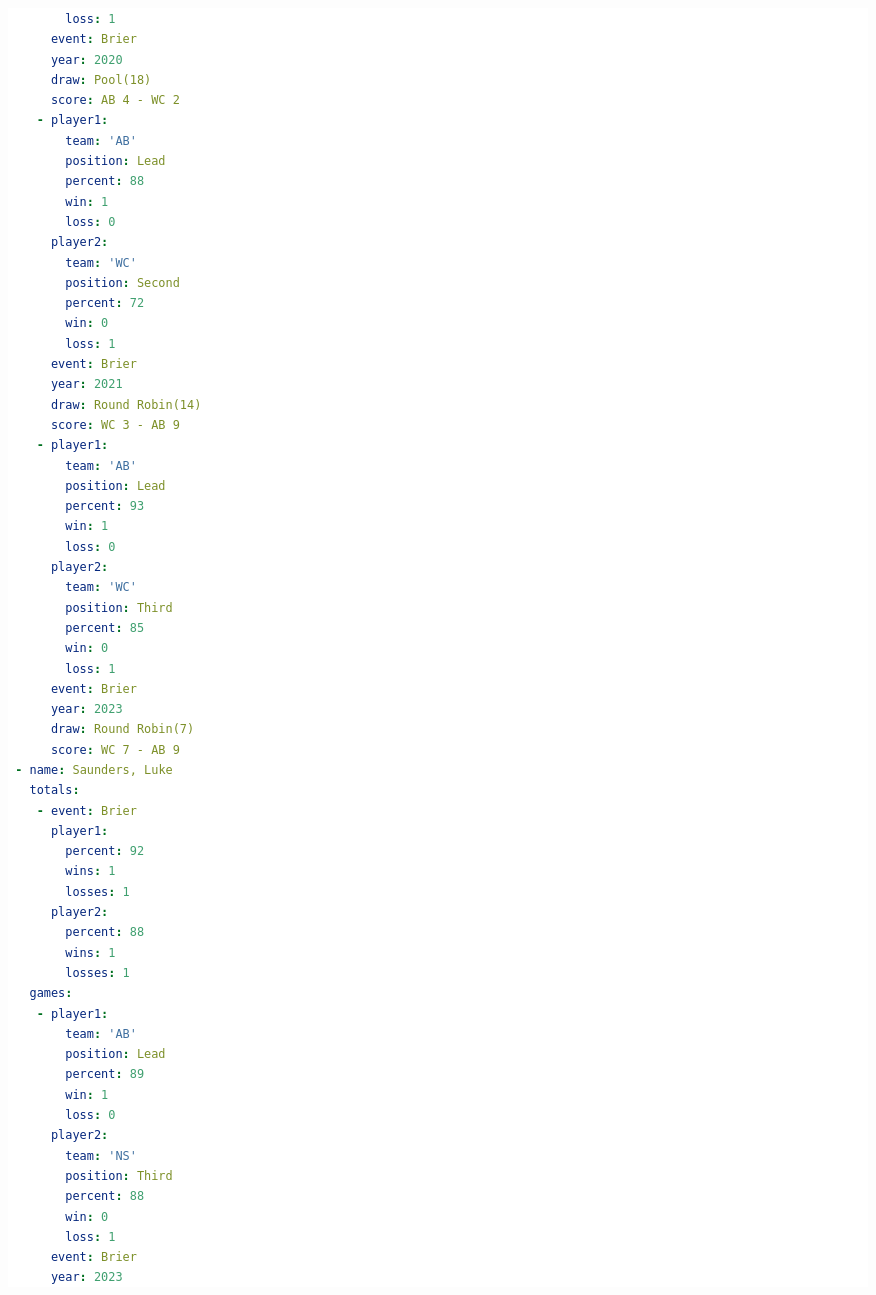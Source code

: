 ```yaml
        loss: 1
      event: Brier
      year: 2020
      draw: Pool(18)
      score: AB 4 - WC 2
    - player1:
        team: 'AB'
        position: Lead
        percent: 88
        win: 1
        loss: 0
      player2:
        team: 'WC'
        position: Second
        percent: 72
        win: 0
        loss: 1
      event: Brier
      year: 2021
      draw: Round Robin(14)
      score: WC 3 - AB 9
    - player1:
        team: 'AB'
        position: Lead
        percent: 93
        win: 1
        loss: 0
      player2:
        team: 'WC'
        position: Third
        percent: 85
        win: 0
        loss: 1
      event: Brier
      year: 2023
      draw: Round Robin(7)
      score: WC 7 - AB 9
 - name: Saunders, Luke
   totals:
    - event: Brier
      player1:
        percent: 92
        wins: 1
        losses: 1
      player2:
        percent: 88
        wins: 1
        losses: 1
   games:
    - player1:
        team: 'AB'
        position: Lead
        percent: 89
        win: 1
        loss: 0
      player2:
        team: 'NS'
        position: Third
        percent: 88
        win: 0
        loss: 1
      event: Brier
      year: 2023
```